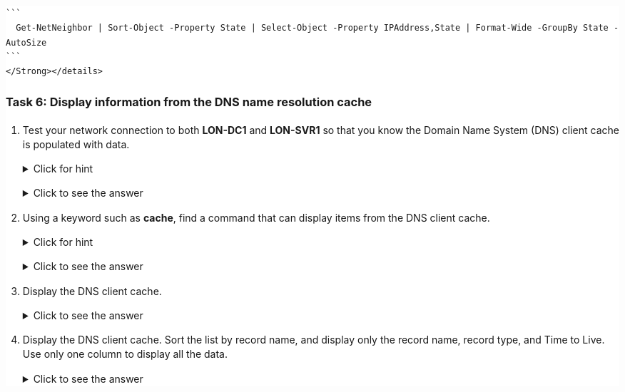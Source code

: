     ```
      Get-NetNeighbor | Sort-Object -Property State | Select-Object -Property IPAddress,State | Format-Wide -GroupBy State -AutoSize
    ```
    </Strong></details> 

### Task 6: Display information from the DNS name resolution cache

1. Test your network connection to both **LON-DC1** and **LON-SVR1** so that you know the Domain Name System (DNS) client cache is populated with data.
    <details><summary>Click for hint</summary><Strong> 

    ```ps 
    Get-Command -Verb Test
    ```
    </Strong></details> 
    <details><summary>Click to see the answer</summary><Strong> 
    
    ```
    Test-NetConnection LON-DC1
    Test-NetConnection LON-SVR1
    ```
    </Strong></details> 
1. Using a keyword such as **cache**, find a command that can display items from the DNS client cache.
    <details><summary>Click for hint</summary><Strong> 

    ```ps 
    Get-Command *cache*
    ```
    </Strong></details> 
    <details><summary>Click to see the answer</summary><Strong> 
    
    ```
    Get-DnsClientCache
    ```
    </Strong></details> 
1. Display the DNS client cache.
    <details><summary>Click to see the answer</summary><Strong> 
    
    ```
    Get-DnsClientCache
    ```
    </Strong></details> 
1. Display the DNS client cache. Sort the list by record name, and display only the record name, record type, and Time to Live. Use only one column to display all the data.
    <details><summary>Click to see the answer</summary><Strong> 
    
    ```
    Get-DnsClientCache | Select-Object -Property Name,Type,TimeToLive | Sort-Object -Property Name | Format-List
    # Notice that this command does not return the Type property as it was displayed earlier, you will now see the number that is the true value of the Type
    # 1 = A Record
    # 5 = CNAME record
    ```
    </Strong></details> 
